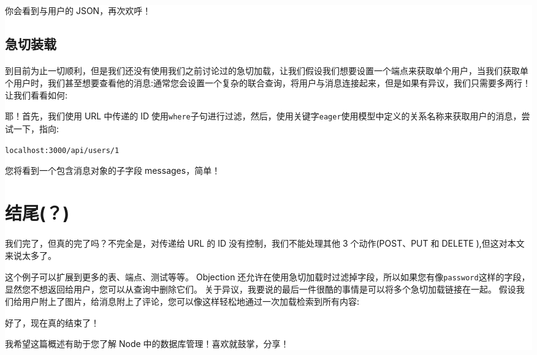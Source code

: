 你会看到与用户的 JSON，再次欢呼！

## 急切装载

到目前为止一切顺利，但是我们还没有使用我们之前讨论过的急切加载，让我们假设我们想要设置一个端点来获取单个用户，当我们获取单个用户时，我们甚至想要查看他的消息:通常您会设置一个复杂的联合查询，将用户与消息连接起来，但是如果有异议，我们只需要多两行！让我们看看如何:

耶！首先，我们使用 URL 中传递的 ID 使用`where`子句进行过滤，然后，使用关键字`eager`使用模型中定义的关系名称来获取用户的消息，尝试一下，指向:

`localhost:3000/api/users/1`

您将看到一个包含消息对象的子字段 messages，简单！

# 结尾(？)

我们完了，但真的完了吗？不完全是，对传递给 URL 的 ID 没有控制，我们不能处理其他 3 个动作(POST、PUT 和 DELETE ),但这对本文来说太多了。

这个例子可以扩展到更多的表、端点、测试等等。
Objection 还允许在使用急切加载时过滤掉字段，所以如果您有像`password`这样的字段，显然您不想返回给用户，您可以从查询中删除它们。
关于异议，我要说的最后一件很酷的事情是可以将多个急切加载链接在一起。
假设我们给用户附上了图片，给消息附上了评论，您可以像这样轻松地通过一次加载检索到所有内容:

好了，现在真的结束了！

我希望这篇概述有助于您了解 Node 中的数据库管理！喜欢就鼓掌，分享！